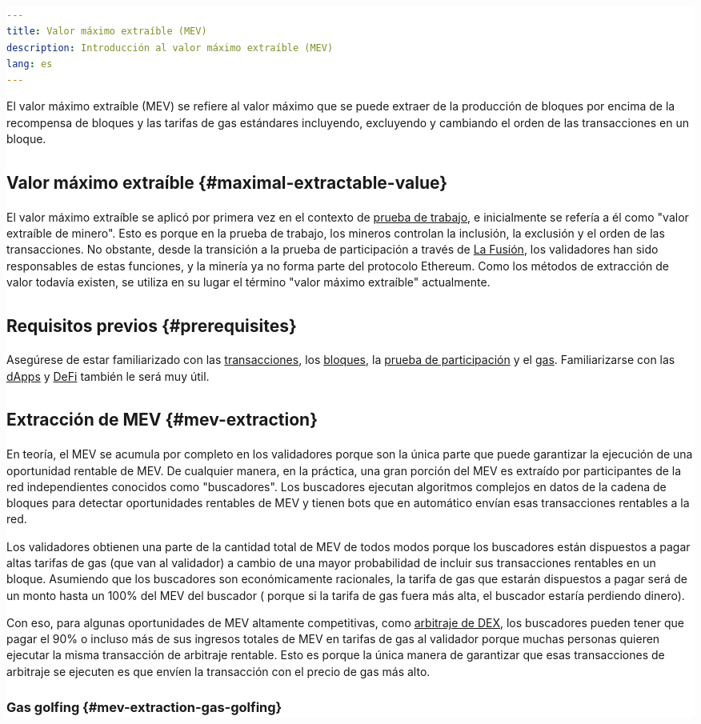 ```yaml
---
title: Valor máximo extraíble (MEV)
description: Introducción al valor máximo extraíble (MEV)
lang: es
---
```


El valor máximo extraíble (MEV) se refiere al valor máximo que se puede extraer de la producción de bloques por encima de la recompensa de bloques y las tarifas de gas estándares incluyendo, excluyendo y cambiando el orden de las transacciones en un bloque.

## Valor máximo extraíble {#maximal-extractable-value}

El valor máximo extraíble se aplicó por primera vez en el contexto de [prueba de trabajo](/developers/docs/consensus-mechanisms/pow/), e inicialmente se refería a él como "valor extraíble de minero". Esto es porque en la prueba de trabajo, los mineros controlan la inclusión, la exclusión y el orden de las transacciones. No obstante, desde la transición a la prueba de participación a través de [La Fusión](/roadmap/merge), los validadores han sido responsables de estas funciones, y la minería ya no forma parte del protocolo Ethereum. Como los métodos de extracción de valor todavía existen, se utiliza en su lugar el término "valor máximo extraíble" actualmente.

## Requisitos previos {#prerequisites}

Asegúrese de estar familiarizado con las [transacciones](/developers/docs/transactions/), los [bloques](/developers/docs/blocks/), la [prueba de participación](/developers/docs/consensus-mechanisms/pos) y el [gas](/developers/docs/gas/). Familiarizarse con las [dApps](/dapps/) y [DeFi](/defi/) también le será muy útil.

## Extracción de MEV {#mev-extraction}

En teoría, el MEV se acumula por completo en los validadores porque son la única parte que puede garantizar la ejecución de una oportunidad rentable de MEV. De cualquier manera, en la práctica, una gran porción del MEV es extraído por participantes de la red independientes conocidos como "buscadores". Los buscadores ejecutan algoritmos complejos en datos de la cadena de bloques para detectar oportunidades rentables de MEV y tienen bots que en automático envían esas transacciones rentables a la red.

Los validadores obtienen una parte de la cantidad total de MEV de todos modos porque los buscadores están dispuestos a pagar altas tarifas de gas (que van al validador) a cambio de una mayor probabilidad de incluir sus transacciones rentables en un bloque. Asumiendo que los buscadores son económicamente racionales, la tarifa de gas que estarán dispuestos a pagar será de un monto hasta un 100% del MEV del buscador ( porque si la tarifa de gas fuera más alta, el buscador estaría perdiendo dinero).

Con eso, para algunas oportunidades de MEV altamente competitivas, como [arbitraje de DEX](#mev-examples-dex-arbitrage), los buscadores pueden tener que pagar el 90% o incluso más de sus ingresos totales de MEV en tarifas de gas al validador porque muchas personas quieren ejecutar la misma transacción de arbitraje rentable. Esto es porque la única manera de garantizar que esas transacciones de arbitraje se ejecuten es que envíen la transacción con el precio de gas más alto.

### Gas golfing {#mev-extraction-gas-golfing}
